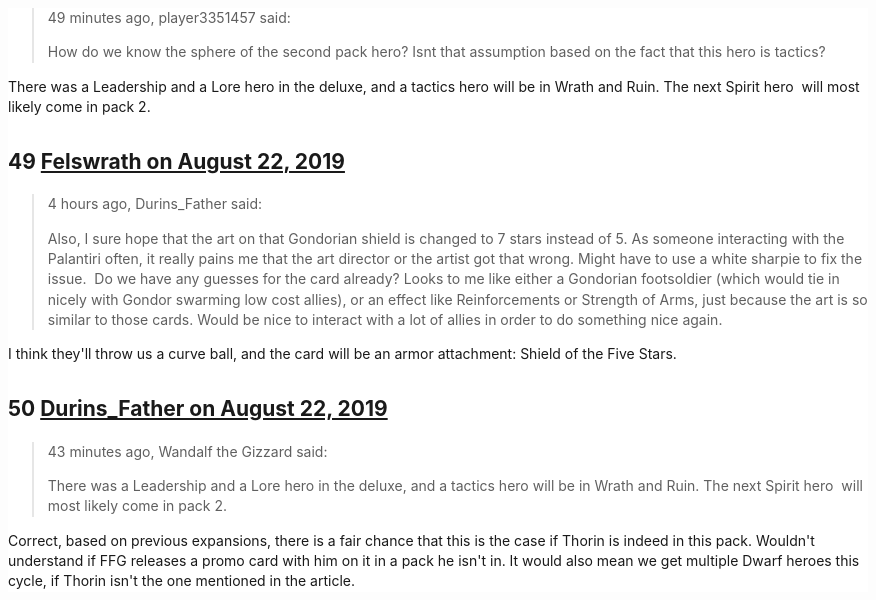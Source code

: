 > 49 minutes ago, player3351457 said:
> 
> How do we know the sphere of the second pack hero? Isnt that assumption based on the fact that this hero is tactics?

There was a Leadership and a Lore hero in the deluxe, and a tactics hero will be in Wrath and Ruin. The next Spirit hero  will most likely come in pack 2.

## 49 [Felswrath on August 22, 2019](https://community.fantasyflightgames.com/topic/296986-wrath-and-ruin-1st-ap-of-the-vengeance-of-mordor-cycle/?do=findComment&comment=3768744)

> 4 hours ago, Durins_Father said:
> 
> Also, I sure hope that the art on that Gondorian shield is changed to 7 stars instead of 5. As someone interacting with the Palantiri often, it really pains me that the art director or the artist got that wrong. Might have to use a white sharpie to fix the issue. 
> Do we have any guesses for the card already? Looks to me like either a Gondorian footsoldier (which would tie in nicely with Gondor swarming low cost allies), or an effect like Reinforcements or Strength of Arms, just because the art is so similar to those cards. Would be nice to interact with a lot of allies in order to do something nice again. 

I think they'll throw us a curve ball, and the card will be an armor attachment: Shield of the Five Stars. 

## 50 [Durins_Father on August 22, 2019](https://community.fantasyflightgames.com/topic/296986-wrath-and-ruin-1st-ap-of-the-vengeance-of-mordor-cycle/?do=findComment&comment=3768760)

> 43 minutes ago, Wandalf the Gizzard said:
> 
> There was a Leadership and a Lore hero in the deluxe, and a tactics hero will be in Wrath and Ruin. The next Spirit hero  will most likely come in pack 2.

Correct, based on previous expansions, there is a fair chance that this is the case if Thorin is indeed in this pack. Wouldn't understand if FFG releases a promo card with him on it in a pack he isn't in. It would also mean we get multiple Dwarf heroes this cycle, if Thorin isn't the one mentioned in the article.


